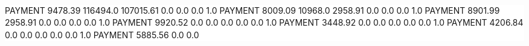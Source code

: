 <td>PAYMENT</td>
<td>9478.39</td>
<td>116494.0</td>
<td>107015.61</td>
<td>0.0</td>
<td>0.0</td>
<td>0.0</td>
</tr>
<tr class="even">
<td>1.0</td>
<td>PAYMENT</td>
<td>8009.09</td>
<td>10968.0</td>
<td>2958.91</td>
<td>0.0</td>
<td>0.0</td>
<td>0.0</td>
</tr>
<tr class="odd">
<td>1.0</td>
<td>PAYMENT</td>
<td>8901.99</td>
<td>2958.91</td>
<td>0.0</td>
<td>0.0</td>
<td>0.0</td>
<td>0.0</td>
</tr>
<tr class="even">
<td>1.0</td>
<td>PAYMENT</td>
<td>9920.52</td>
<td>0.0</td>
<td>0.0</td>
<td>0.0</td>
<td>0.0</td>
<td>0.0</td>
</tr>
<tr class="odd">
<td>1.0</td>
<td>PAYMENT</td>
<td>3448.92</td>
<td>0.0</td>
<td>0.0</td>
<td>0.0</td>
<td>0.0</td>
<td>0.0</td>
</tr>
<tr class="even">
<td>1.0</td>
<td>PAYMENT</td>
<td>4206.84</td>
<td>0.0</td>
<td>0.0</td>
<td>0.0</td>
<td>0.0</td>
<td>0.0</td>
</tr>
<tr class="odd">
<td>1.0</td>
<td>PAYMENT</td>
<td>5885.56</td>
<td>0.0</td>
<td>0.0</td>